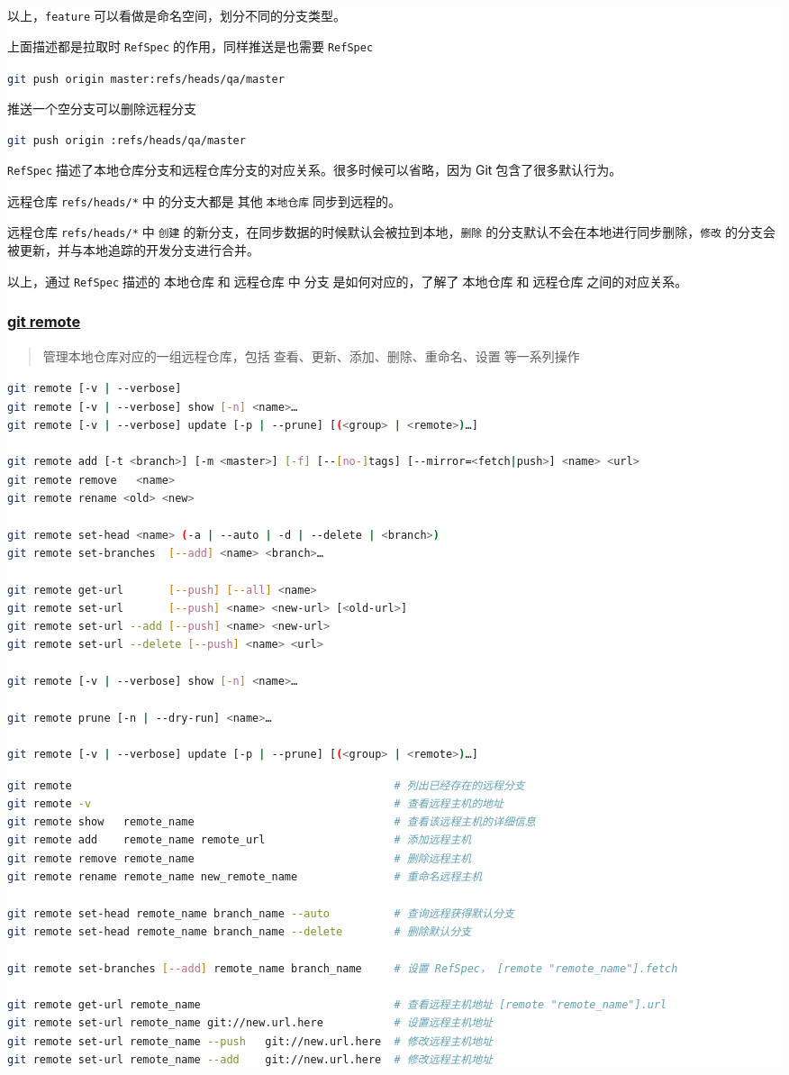 以上，`feature` 可以看做是命名空间，划分不同的分支类型。

上面描述都是拉取时 `RefSpec` 的作用，同样推送是也需要 `RefSpec`

```sh
git push origin master:refs/heads/qa/master
```

推送一个空分支可以删除远程分支

```sh
git push origin :refs/heads/qa/master
```

`RefSpec` 描述了本地仓库分支和远程仓库分支的对应关系。很多时候可以省略，因为 Git 包含了很多默认行为。

远程仓库 `refs/heads/*` 中 的分支大都是 其他 `本地仓库` 同步到远程的。

远程仓库 `refs/heads/*` 中 `创建` 的新分支，在同步数据的时候默认会被拉到本地，`删除` 的分支默认不会在本地进行同步删除，`修改` 的分支会被更新，并与本地追踪的开发分支进行合并。


以上，通过 `RefSpec` 描述的 本地仓库 和 远程仓库 中 分支 是如何对应的，了解了 本地仓库 和 远程仓库 之间的对应关系。


### [git remote](https://git-scm.com/docs/git-remote)

> 管理本地仓库对应的一组远程仓库，包括 查看、更新、添加、删除、重命名、设置 等一系列操作

```sh
git remote [-v | --verbose]
git remote [-v | --verbose] show [-n] <name>…​
git remote [-v | --verbose] update [-p | --prune] [(<group> | <remote>)…​]

git remote add [-t <branch>] [-m <master>] [-f] [--[no-]tags] [--mirror=<fetch|push>] <name> <url>
git remote remove   <name>
git remote rename <old> <new>

git remote set-head <name> (-a | --auto | -d | --delete | <branch>)
git remote set-branches  [--add] <name> <branch>…​

git remote get-url       [--push] [--all] <name>
git remote set-url       [--push] <name> <new-url> [<old-url>]
git remote set-url --add [--push] <name> <new-url>
git remote set-url --delete [--push] <name> <url>

git remote [-v | --verbose] show [-n] <name>…​

git remote prune [-n | --dry-run] <name>…​

git remote [-v | --verbose] update [-p | --prune] [(<group> | <remote>)…​]
```

```sh
git remote                                                  # 列出已经存在的远程分支
git remote -v                                               # 查看远程主机的地址
git remote show   remote_name                               # 查看该远程主机的详细信息
git remote add    remote_name remote_url                    # 添加远程主机
git remote remove remote_name                               # 删除远程主机
git remote rename remote_name new_remote_name               # 重命名远程主机

git remote set-head remote_name branch_name --auto          # 查询远程获得默认分支
git remote set-head remote_name branch_name --delete        # 删除默认分支

git remote set-branches [--add] remote_name branch_name     # 设置 RefSpec， [remote "remote_name"].fetch

git remote get-url remote_name                              # 查看远程主机地址 [remote "remote_name"].url
git remote set-url remote_name git://new.url.here           # 设置远程主机地址
git remote set-url remote_name --push   git://new.url.here  # 修改远程主机地址
git remote set-url remote_name --add    git://new.url.here  # 修改远程主机地址
```
